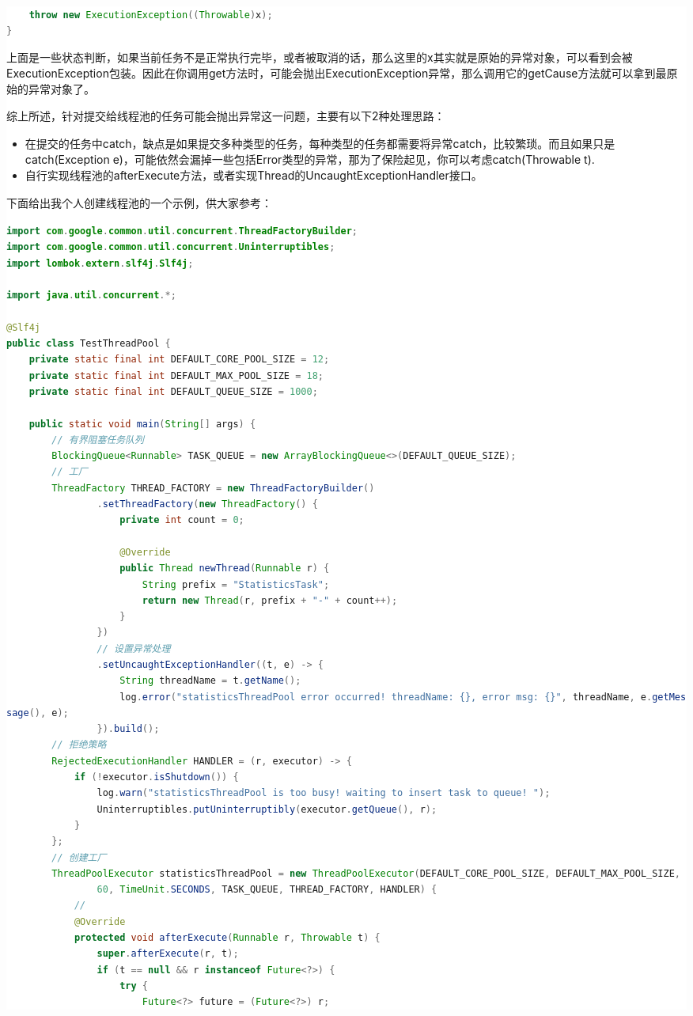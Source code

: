 ```java
    throw new ExecutionException((Throwable)x);
}
```

上面是一些状态判断，如果当前任务不是正常执行完毕，或者被取消的话，那么这里的x其实就是原始的异常对象，可以看到会被ExecutionException包装。因此在你调用get方法时，可能会抛出ExecutionException异常，那么调用它的getCause方法就可以拿到最原始的异常对象了。

综上所述，针对提交给线程池的任务可能会抛出异常这一问题，主要有以下2种处理思路：

- 在提交的任务中catch，缺点是如果提交多种类型的任务，每种类型的任务都需要将异常catch，比较繁琐。而且如果只是catch(Exception e)，可能依然会漏掉一些包括Error类型的异常，那为了保险起见，你可以考虑catch(Throwable t).
- 自行实现线程池的afterExecute方法，或者实现Thread的UncaughtExceptionHandler接口。

下面给出我个人创建线程池的一个示例，供大家参考：
```java
import com.google.common.util.concurrent.ThreadFactoryBuilder;
import com.google.common.util.concurrent.Uninterruptibles;
import lombok.extern.slf4j.Slf4j;

import java.util.concurrent.*;

@Slf4j
public class TestThreadPool {
    private static final int DEFAULT_CORE_POOL_SIZE = 12;
    private static final int DEFAULT_MAX_POOL_SIZE = 18;
    private static final int DEFAULT_QUEUE_SIZE = 1000;

    public static void main(String[] args) {
        // 有界阻塞任务队列
        BlockingQueue<Runnable> TASK_QUEUE = new ArrayBlockingQueue<>(DEFAULT_QUEUE_SIZE);
        // 工厂
        ThreadFactory THREAD_FACTORY = new ThreadFactoryBuilder()
                .setThreadFactory(new ThreadFactory() {
                    private int count = 0;

                    @Override
                    public Thread newThread(Runnable r) {
                        String prefix = "StatisticsTask";
                        return new Thread(r, prefix + "-" + count++);
                    }
                })
                // 设置异常处理
                .setUncaughtExceptionHandler((t, e) -> {
                    String threadName = t.getName();
                    log.error("statisticsThreadPool error occurred! threadName: {}, error msg: {}", threadName, e.getMessage(), e);
                }).build();
        // 拒绝策略
        RejectedExecutionHandler HANDLER = (r, executor) -> {
            if (!executor.isShutdown()) {
                log.warn("statisticsThreadPool is too busy! waiting to insert task to queue! ");
                Uninterruptibles.putUninterruptibly(executor.getQueue(), r);
            }
        };
        // 创建工厂
        ThreadPoolExecutor statisticsThreadPool = new ThreadPoolExecutor(DEFAULT_CORE_POOL_SIZE, DEFAULT_MAX_POOL_SIZE,
                60, TimeUnit.SECONDS, TASK_QUEUE, THREAD_FACTORY, HANDLER) {
            //
            @Override
            protected void afterExecute(Runnable r, Throwable t) {
                super.afterExecute(r, t);
                if (t == null && r instanceof Future<?>) {
                    try {
                        Future<?> future = (Future<?>) r;
```
